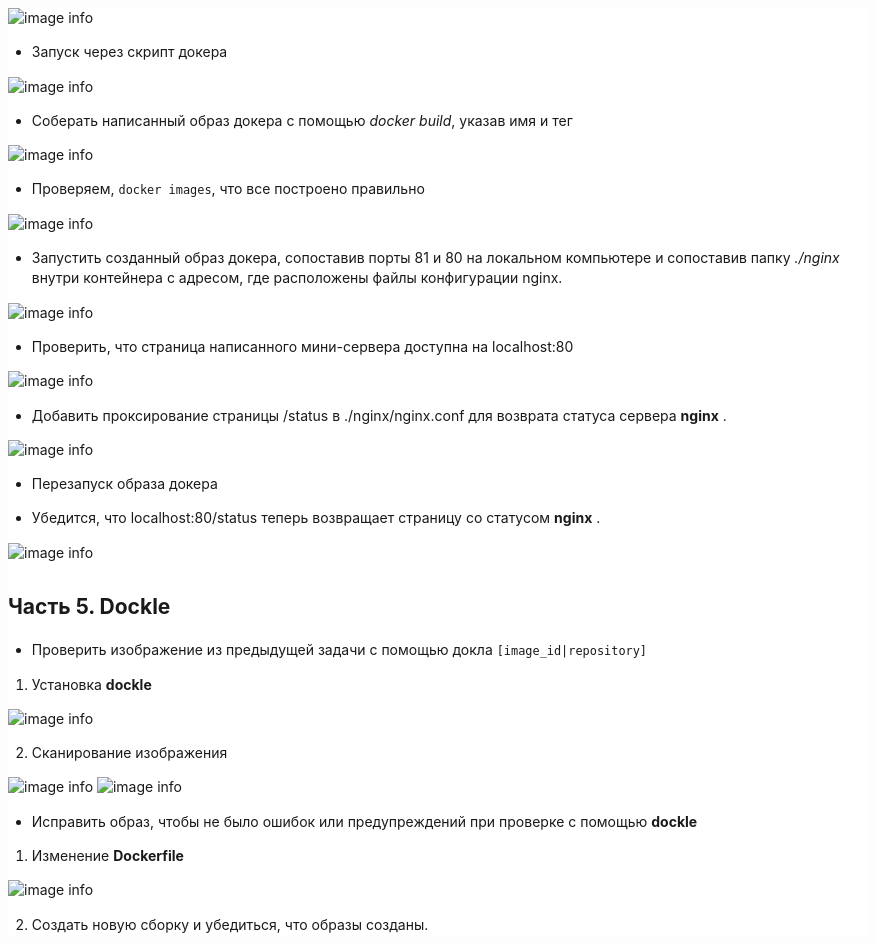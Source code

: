 ![image info](/src/part4/1.png)

- Запуск через скрипт докера

![image info](/src/part4/2.png)

- Соберать написанный образ докера с помощью *docker build*, указав имя и тег

![image info](/src/part4/3.png)

- Проверяем, `docker images`, что все построено правильно

![image info](/src/part4/4.png)

- Запустить созданный образ докера, сопоставив порты 81 и 80 на локальном компьютере и сопоставив папку *./nginx* внутри контейнера с адресом, где расположены файлы конфигурации nginx.

![image info](/src/part4/5.png)

- Проверить, что страница написанного мини-сервера доступна на localhost:80

![image info](/src/part4/6.png)

- Добавить проксирование страницы /status в ./nginx/nginx.conf для возврата статуса сервера **nginx** .

![image info](/src/part4/7.png)

- Перезапуск образа докера

- Убедится, что localhost:80/status теперь возвращает страницу со статусом **nginx** .

![image info](/src/part4/8.png)

## **Часть 5. Dockle**

- Проверить изображение из предыдущей задачи с помощью докла `[image_id|repository]`

1. Установка **dockle**

![image info](/src/part5/1.png)

2. Сканирование изображения

![image info](/src/part5/2.png)
![image info](/src/part5/3.png)

- Исправить образ, чтобы не было ошибок или предупреждений при проверке с помощью **dockle**

1. Изменение **Dockerfile**

![image info](/src/part5/4.png)

2. Создать новую сборку и убедиться, что образы созданы.
